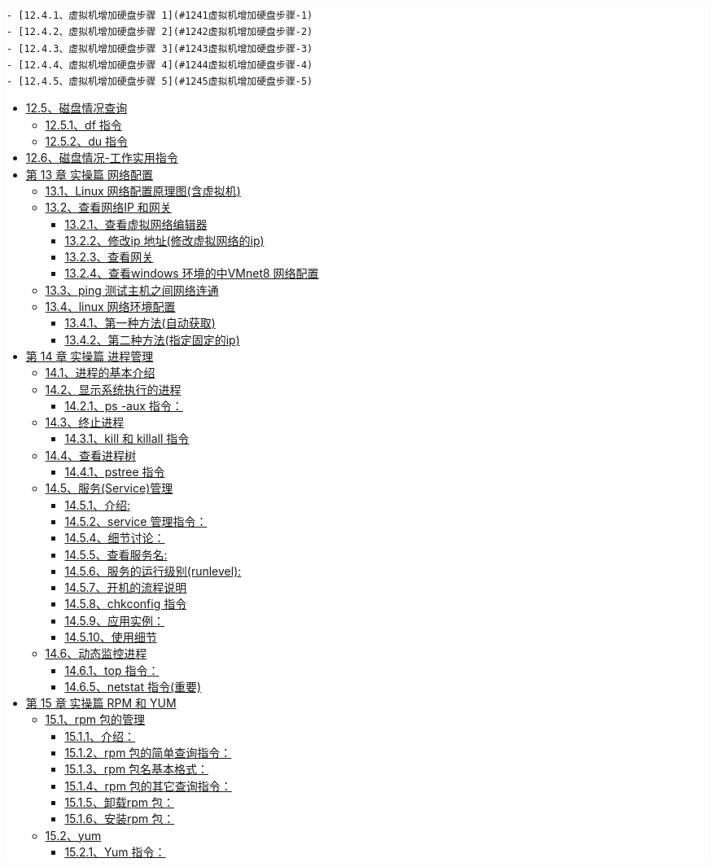     - [12.4.1、虚拟机增加硬盘步骤 1](#1241虚拟机增加硬盘步骤-1)
    - [12.4.2、虚拟机增加硬盘步骤 2](#1242虚拟机增加硬盘步骤-2)
    - [12.4.3、虚拟机增加硬盘步骤 3](#1243虚拟机增加硬盘步骤-3)
    - [12.4.4、虚拟机增加硬盘步骤 4](#1244虚拟机增加硬盘步骤-4)
    - [12.4.5、虚拟机增加硬盘步骤 5](#1245虚拟机增加硬盘步骤-5)
  - [12.5、磁盘情况查询](#125磁盘情况查询)
    - [12.5.1、df 指令](#1251df-指令)
    - [12.5.2、du 指令](#1252du-指令)
  - [12.6、磁盘情况-工作实用指令](#126磁盘情况-工作实用指令)
- [第 13 章 实操篇 网络配置](#第-13-章-实操篇-网络配置)
  - [13.1、Linux 网络配置原理图(含虚拟机)](#131linux-网络配置原理图含虚拟机)
  - [13.2、查看网络IP 和网关](#132查看网络ip-和网关)
    - [13.2.1、查看虚拟网络编辑器](#1321查看虚拟网络编辑器)
    - [13.2.2、修改ip 地址(修改虚拟网络的ip)](#1322修改ip-地址修改虚拟网络的ip)
    - [13.2.3、查看网关](#1323查看网关)
    - [13.2.4、查看windows 环境的中VMnet8 网络配置](#1324查看windows-环境的中vmnet8-网络配置)
  - [13.3、ping 测试主机之间网络连通](#133ping-测试主机之间网络连通)
  - [13.4、linux 网络环境配置](#134linux-网络环境配置)
    - [13.4.1、第一种方法(自动获取)](#1341第一种方法自动获取)
    - [13.4.2、第二种方法(指定固定的ip)](#1342第二种方法指定固定的ip)
- [第 14 章 实操篇 进程管理](#第-14-章-实操篇-进程管理)
  - [14.1、进程的基本介绍](#141进程的基本介绍)
  - [14.2、显示系统执行的进程](#142显示系统执行的进程)
    - [14.2.1、ps -aux 指令：](#1421ps--aux-指令)
  - [14.3、终止进程](#143终止进程)
    - [14.3.1、kill 和 killall 指令](#1431kill-和-killall-指令)
  - [14.4、查看进程树](#144查看进程树)
    - [14.4.1、pstree 指令](#1441pstree-指令)
  - [14.5、服务(Service)管理](#145服务service管理)
    - [14.5.1、介绍:](#1451介绍)
    - [14.5.2、service 管理指令：](#1452service-管理指令)
    - [14.5.4、细节讨论：](#1454细节讨论)
    - [14.5.5、查看服务名:](#1455查看服务名)
    - [14.5.6、服务的运行级别(runlevel):](#1456服务的运行级别runlevel)
    - [14.5.7、开机的流程说明](#1457开机的流程说明)
    - [14.5.8、chkconfig 指令](#1458chkconfig-指令)
    - [14.5.9、应用实例：](#1459应用实例)
    - [14.5.10、使用细节](#14510使用细节)
  - [14.6、动态监控进程](#146动态监控进程)
    - [14.6.1、top 指令：](#1461top-指令)
    - [14.6.5、netstat 指令(重要)](#1465netstat-指令重要)
- [第 15 章 实操篇 RPM 和 YUM](#第-15-章-实操篇-rpm-和-yum)
  - [15.1、rpm 包的管理](#151rpm-包的管理)
    - [15.1.1、介绍：](#1511介绍)
    - [15.1.2、rpm 包的简单查询指令：](#1512rpm-包的简单查询指令)
    - [15.1.3、rpm 包名基本格式：](#1513rpm-包名基本格式)
    - [15.1.4、rpm 包的其它查询指令：](#1514rpm-包的其它查询指令)
    - [15.1.5、卸载rpm 包：](#1515卸载rpm-包)
    - [15.1.6、安装rpm 包：](#1516安装rpm-包)
  - [15.2、yum](#152yum)
    - [15.2.1、Yum 指令：](#1521yum-指令)
